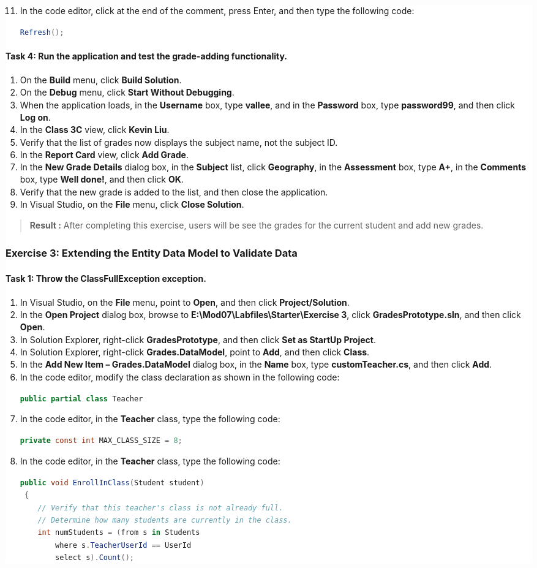 11.	In the code editor, click at the end of the comment, press Enter, and then type the following code:
    ```cs
    Refresh();
    ```

#### Task 4: Run the application and test the grade-adding functionality.

1.  On the **Build** menu, click **Build Solution**.
2.  On the **Debug** menu, click **Start Without Debugging**.
3.  When the application loads, in the **Username** box, type **vallee**, and in
    the **Password** box, type **password99**, and then click **Log on**.
4.  In the **Class 3C** view, click **Kevin Liu**.
5.  Verify that the list of grades now displays the subject name, not the
    subject ID.
6.  In the **Report Card** view, click **Add Grade**.
7.  In the **New Grade Details** dialog box, in the **Subject** list, click
    **Geography**, in the **Assessment** box, type **A+**, in the **Comments**
    box, type **Well done!**, and then click **OK**.
8.  Verify that the new grade is added to the list, and then close the
    application.
9.  In Visual Studio, on the **File** menu, click **Close Solution**.



>**Result :** After completing this exercise, users will be see the grades for the current student and add new grades.


### Exercise 3: Extending the Entity Data Model to Validate Data

#### Task 1: Throw the ClassFullException exception.

1.  In Visual Studio, on the **File** menu, point to **Open**, and then click
    **Project/Solution**.
2.  In the **Open Project** dialog box, browse to
    **E:\\Mod07\\Labfiles\\Starter\\Exercise 3**, click **GradesPrototype.sln**,
    and then click **Open**.
3. In Solution Explorer, right-click **GradesPrototype**, and then click **Set as
StartUp Project**.
4.  In Solution Explorer, right-click **Grades.DataModel**, point to **Add**,
    and then click **Class**.
5.  In the **Add New Item – Grades.DataModel** dialog box, in the **Name** box,
    type **customTeacher.cs**, and then click **Add**.
6.  In the code editor, modify the class declaration as shown in the following
    code:
    ```cs
    public partial class Teacher
    ```
7.	In the code editor, in the **Teacher** class, type the following code:
    ```cs
    private const int MAX_CLASS_SIZE = 8;
    ```
8.	In the code editor, in the **Teacher** class, type the following code:
    ```cs
    public void EnrollInClass(Student student)
     {
        // Verify that this teacher's class is not already full.
        // Determine how many students are currently in the class.
        int numStudents = (from s in Students
            where s.TeacherUserId == UserId
            select s).Count();
